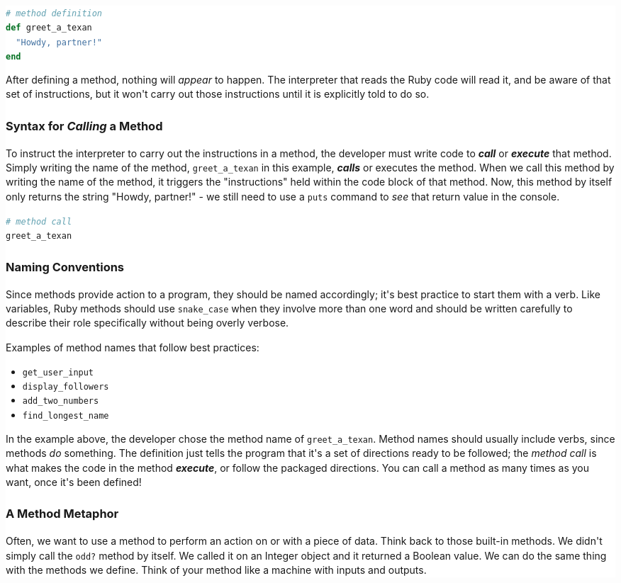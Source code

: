 ```ruby
# method definition
def greet_a_texan
  "Howdy, partner!"
end
```

After defining a method, nothing will _appear_ to happen. The interpreter that reads the Ruby code will read it, and be aware of that set of instructions, but it won't carry out those instructions until it is explicitly told to do so.

### Syntax for _Calling_ a Method

To instruct the interpreter to carry out the instructions in a method, the developer must write code to ***call*** or ***execute*** that method. Simply writing the name of the method, `greet_a_texan` in this example, ***calls*** or executes the method. When we call this method by writing the name of the method, it triggers the "instructions" held within the code block of that method. Now, this method by itself only returns the string "Howdy, partner!" - we still need to use a `puts` command to _see_ that return value in the console.

```ruby
# method call
greet_a_texan
```

### Naming Conventions

Since methods provide action to a program, they should be named accordingly; it's best practice to start them with a verb. Like variables, Ruby methods should use `snake_case` when they involve more than one word and should be written carefully to describe their role specifically without being overly verbose.

Examples of method names that follow best practices:
- `get_user_input`
- `display_followers`
- `add_two_numbers`
- `find_longest_name`

In the example above, the developer chose the method name of `greet_a_texan`. Method names should usually include verbs, since methods _do_ something. The definition just tells the program that it's a set of directions ready to be followed; the _method call_ is what makes the code in the method ***execute***, or follow the packaged directions. You can call a method as many times as you want, once it's been defined!

### A Method Metaphor

Often, we want to use a method to perform an action on or with a piece of data. Think back to those built-in methods. We didn't simply call the `odd?` method by itself. We called it on an Integer object and it returned a Boolean value. We can do the same thing with the methods we define. Think of your method like a machine with inputs and outputs. 
